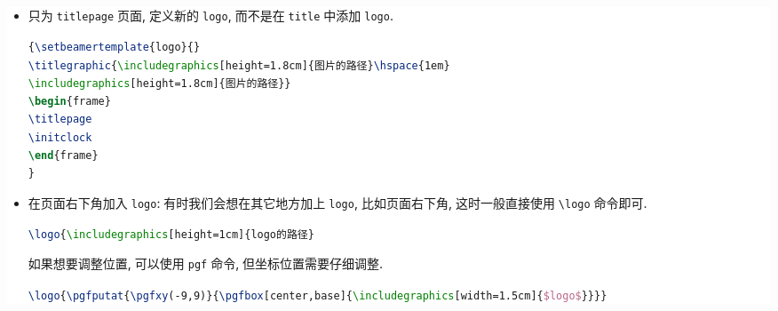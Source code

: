 + 只为 `titlepage` 页面, 定义新的 `logo`, 而不是在 `title` 中添加 `logo`.

    ```latex
    {\setbeamertemplate{logo}{}
    \titlegraphic{\includegraphics[height=1.8cm]{图片的路径}\hspace{1em}
    \includegraphics[height=1.8cm]{图片的路径}}
    \begin{frame}
    \titlepage
    \initclock
    \end{frame}
    }
    ```

+ 在页面右下角加入 `logo`: 有时我们会想在其它地方加上 `logo`,  比如页面右下角,  这时一般直接使用 `\logo` 命令即可.

    ```latex
    \logo{\includegraphics[height=1cm]{logo的路径}
    ```

    如果想要调整位置, 可以使用 `pgf` 命令,  但坐标位置需要仔细调整.

    ```latex
    \logo{\pgfputat{\pgfxy(-9,9)}{\pgfbox[center,base]{\includegraphics[width=1.5cm]{$logo$}}}}
    ```
